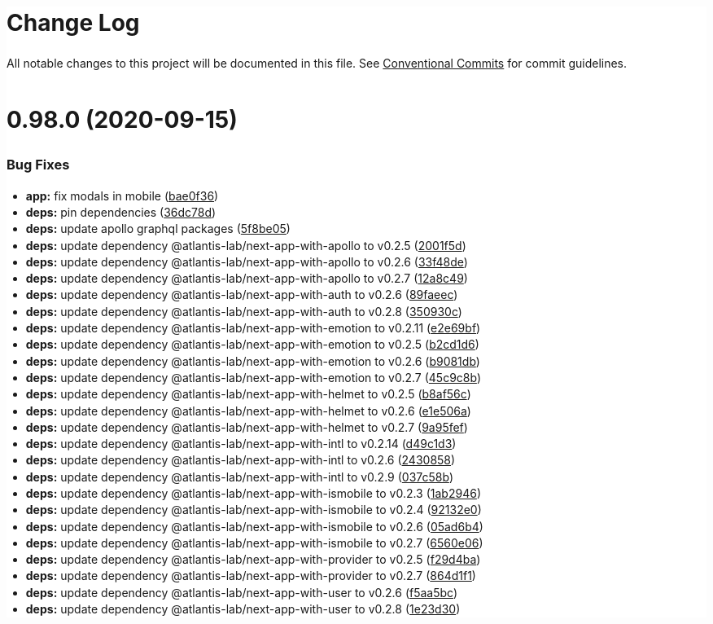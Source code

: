 # Change Log

All notable changes to this project will be documented in this file.
See [Conventional Commits](https://conventionalcommits.org) for commit guidelines.

# 0.98.0 (2020-09-15)


### Bug Fixes

* **app:** fix modals in mobile ([bae0f36](https://github.com/Atlantis-Lab/shop-bmw-accessories/commit/bae0f36977ec2ad941642bbb689e4f79ec2597a0))
* **deps:** pin dependencies ([36dc78d](https://github.com/Atlantis-Lab/shop-bmw-accessories/commit/36dc78d135f7abee92626764c349357658c44a91))
* **deps:** update apollo graphql packages ([5f8be05](https://github.com/Atlantis-Lab/shop-bmw-accessories/commit/5f8be0503da409d37ecdf38abdf1e78bee6d7b9a))
* **deps:** update dependency @atlantis-lab/next-app-with-apollo to v0.2.5 ([2001f5d](https://github.com/Atlantis-Lab/shop-bmw-accessories/commit/2001f5dfebae7a94726d6c2585b26ed21d7bbee3))
* **deps:** update dependency @atlantis-lab/next-app-with-apollo to v0.2.6 ([33f48de](https://github.com/Atlantis-Lab/shop-bmw-accessories/commit/33f48decf53ca78fe28ed17c47fd16b42c33d82e))
* **deps:** update dependency @atlantis-lab/next-app-with-apollo to v0.2.7 ([12a8c49](https://github.com/Atlantis-Lab/shop-bmw-accessories/commit/12a8c491f415ae7dac28e6f6335e54f70d26f358))
* **deps:** update dependency @atlantis-lab/next-app-with-auth to v0.2.6 ([89faeec](https://github.com/Atlantis-Lab/shop-bmw-accessories/commit/89faeec55cd50a51784fa7cc51570313afc73016))
* **deps:** update dependency @atlantis-lab/next-app-with-auth to v0.2.8 ([350930c](https://github.com/Atlantis-Lab/shop-bmw-accessories/commit/350930ca3a6b166dc2bf9997d8aae37d7be7a1d4))
* **deps:** update dependency @atlantis-lab/next-app-with-emotion to v0.2.11 ([e2e69bf](https://github.com/Atlantis-Lab/shop-bmw-accessories/commit/e2e69bf24c44f5a6ee0846ee371bf98bbb704dae))
* **deps:** update dependency @atlantis-lab/next-app-with-emotion to v0.2.5 ([b2cd1d6](https://github.com/Atlantis-Lab/shop-bmw-accessories/commit/b2cd1d6537972a853cff686df73ea12628312872))
* **deps:** update dependency @atlantis-lab/next-app-with-emotion to v0.2.6 ([b9081db](https://github.com/Atlantis-Lab/shop-bmw-accessories/commit/b9081db2e9a69e687227dafdb442a678f57929b4))
* **deps:** update dependency @atlantis-lab/next-app-with-emotion to v0.2.7 ([45c9c8b](https://github.com/Atlantis-Lab/shop-bmw-accessories/commit/45c9c8be38785f545a4b440670f168b4e4268c3e))
* **deps:** update dependency @atlantis-lab/next-app-with-helmet to v0.2.5 ([b8af56c](https://github.com/Atlantis-Lab/shop-bmw-accessories/commit/b8af56c7f858be473aba3c4a59a3622e601fe10c))
* **deps:** update dependency @atlantis-lab/next-app-with-helmet to v0.2.6 ([e1e506a](https://github.com/Atlantis-Lab/shop-bmw-accessories/commit/e1e506aeabf72c70e311cb37b317707e73004178))
* **deps:** update dependency @atlantis-lab/next-app-with-helmet to v0.2.7 ([9a95fef](https://github.com/Atlantis-Lab/shop-bmw-accessories/commit/9a95fef08619ec59fcd3dc141099aa76ff28bbff))
* **deps:** update dependency @atlantis-lab/next-app-with-intl to v0.2.14 ([d49c1d3](https://github.com/Atlantis-Lab/shop-bmw-accessories/commit/d49c1d39c8fba44297732f3414e17240eb8911b6))
* **deps:** update dependency @atlantis-lab/next-app-with-intl to v0.2.6 ([2430858](https://github.com/Atlantis-Lab/shop-bmw-accessories/commit/24308581c5f2d39be950238c916dceeb4752558b))
* **deps:** update dependency @atlantis-lab/next-app-with-intl to v0.2.9 ([037c58b](https://github.com/Atlantis-Lab/shop-bmw-accessories/commit/037c58b585c3d0920e6a1ae673c740af6cabfadf))
* **deps:** update dependency @atlantis-lab/next-app-with-ismobile to v0.2.3 ([1ab2946](https://github.com/Atlantis-Lab/shop-bmw-accessories/commit/1ab294654ab6263b0559c15919cdc6ee90052430))
* **deps:** update dependency @atlantis-lab/next-app-with-ismobile to v0.2.4 ([92132e0](https://github.com/Atlantis-Lab/shop-bmw-accessories/commit/92132e0551589c7d84a30a2d7ba5b41d70805c59))
* **deps:** update dependency @atlantis-lab/next-app-with-ismobile to v0.2.6 ([05ad6b4](https://github.com/Atlantis-Lab/shop-bmw-accessories/commit/05ad6b49f453db6c215b7301b71b440a1c807e53))
* **deps:** update dependency @atlantis-lab/next-app-with-ismobile to v0.2.7 ([6560e06](https://github.com/Atlantis-Lab/shop-bmw-accessories/commit/6560e066df8fa01240a918d2e64643bd596cc7d2))
* **deps:** update dependency @atlantis-lab/next-app-with-provider to v0.2.5 ([f29d4ba](https://github.com/Atlantis-Lab/shop-bmw-accessories/commit/f29d4ba4aa719bc1fad2552f27657008769387fb))
* **deps:** update dependency @atlantis-lab/next-app-with-provider to v0.2.7 ([864d1f1](https://github.com/Atlantis-Lab/shop-bmw-accessories/commit/864d1f14ba835bb7972517b71a043003c0b7a42d))
* **deps:** update dependency @atlantis-lab/next-app-with-user to v0.2.6 ([f5aa5bc](https://github.com/Atlantis-Lab/shop-bmw-accessories/commit/f5aa5bcc5e879574750445c7cbd21f8674c14ce1))
* **deps:** update dependency @atlantis-lab/next-app-with-user to v0.2.8 ([1e23d30](https://github.com/Atlantis-Lab/shop-bmw-accessories/commit/1e23d3003ae7d5a9d1b5bf61a5c9a385326372b3))